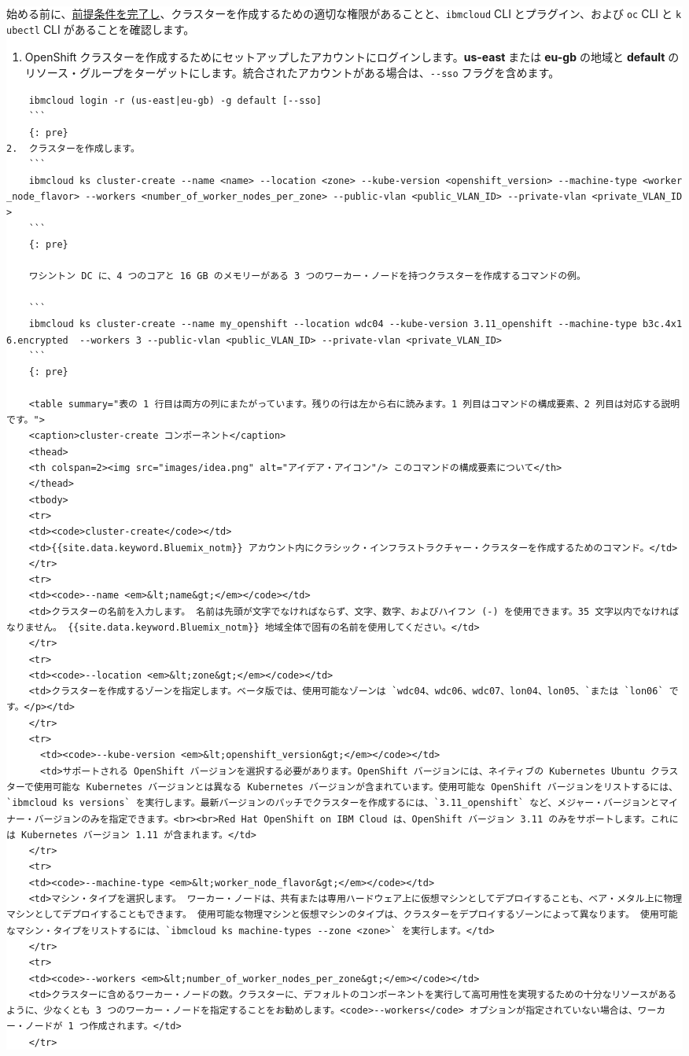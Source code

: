 始める前に、[前提条件を完了し](#openshift_prereqs)、クラスターを作成するための適切な権限があることと、`ibmcloud` CLI とプラグイン、および `oc` CLI と `kubectl` CLI があることを確認します。

1.  OpenShift クラスターを作成するためにセットアップしたアカウントにログインします。**us-east** または **eu-gb** の地域と **default** のリソース・グループをターゲットにします。統合されたアカウントがある場合は、`--sso` フラグを含めます。
```
    ibmcloud login -r (us-east|eu-gb) -g default [--sso]
    ```
    {: pre}
2.  クラスターを作成します。
    ```
    ibmcloud ks cluster-create --name <name> --location <zone> --kube-version <openshift_version> --machine-type <worker_node_flavor> --workers <number_of_worker_nodes_per_zone> --public-vlan <public_VLAN_ID> --private-vlan <private_VLAN_ID>
    ```
    {: pre}

    ワシントン DC に、4 つのコアと 16 GB のメモリーがある 3 つのワーカー・ノードを持つクラスターを作成するコマンドの例。

    ```
    ibmcloud ks cluster-create --name my_openshift --location wdc04 --kube-version 3.11_openshift --machine-type b3c.4x16.encrypted  --workers 3 --public-vlan <public_VLAN_ID> --private-vlan <private_VLAN_ID>
    ```
    {: pre}

    <table summary="表の 1 行目は両方の列にまたがっています。残りの行は左から右に読みます。1 列目はコマンドの構成要素、2 列目は対応する説明です。">
    <caption>cluster-create コンポーネント</caption>
    <thead>
    <th colspan=2><img src="images/idea.png" alt="アイデア・アイコン"/> このコマンドの構成要素について</th>
    </thead>
    <tbody>
    <tr>
    <td><code>cluster-create</code></td>
    <td>{{site.data.keyword.Bluemix_notm}} アカウント内にクラシック・インフラストラクチャー・クラスターを作成するためのコマンド。</td>
    </tr>
    <tr>
    <td><code>--name <em>&lt;name&gt;</em></code></td>
    <td>クラスターの名前を入力します。 名前は先頭が文字でなければならず、文字、数字、およびハイフン (-) を使用できます。35 文字以内でなければなりません。 {{site.data.keyword.Bluemix_notm}} 地域全体で固有の名前を使用してください。</td>
    </tr>
    <tr>
    <td><code>--location <em>&lt;zone&gt;</em></code></td>
    <td>クラスターを作成するゾーンを指定します。ベータ版では、使用可能なゾーンは `wdc04、wdc06、wdc07、lon04、lon05、`または `lon06` です。</p></td>
    </tr>
    <tr>
      <td><code>--kube-version <em>&lt;openshift_version&gt;</em></code></td>
      <td>サポートされる OpenShift バージョンを選択する必要があります。OpenShift バージョンには、ネイティブの Kubernetes Ubuntu クラスターで使用可能な Kubernetes バージョンとは異なる Kubernetes バージョンが含まれています。使用可能な OpenShift バージョンをリストするには、`ibmcloud ks versions` を実行します。最新バージョンのパッチでクラスターを作成するには、`3.11_openshift` など、メジャー・バージョンとマイナー・バージョンのみを指定できます。<br><br>Red Hat OpenShift on IBM Cloud は、OpenShift バージョン 3.11 のみをサポートします。これには Kubernetes バージョン 1.11 が含まれます。</td>
    </tr>
    <tr>
    <td><code>--machine-type <em>&lt;worker_node_flavor&gt;</em></code></td>
    <td>マシン・タイプを選択します。 ワーカー・ノードは、共有または専用ハードウェア上に仮想マシンとしてデプロイすることも、ベア・メタル上に物理マシンとしてデプロイすることもできます。 使用可能な物理マシンと仮想マシンのタイプは、クラスターをデプロイするゾーンによって異なります。 使用可能なマシン・タイプをリストするには、`ibmcloud ks machine-types --zone <zone>` を実行します。</td>
    </tr>
    <tr>
    <td><code>--workers <em>&lt;number_of_worker_nodes_per_zone&gt;</em></code></td>
    <td>クラスターに含めるワーカー・ノードの数。クラスターに、デフォルトのコンポーネントを実行して高可用性を実現するための十分なリソースがあるように、少なくとも 3 つのワーカー・ノードを指定することをお勧めします。<code>--workers</code> オプションが指定されていない場合は、ワーカー・ノードが 1 つ作成されます。</td>
    </tr>
```
